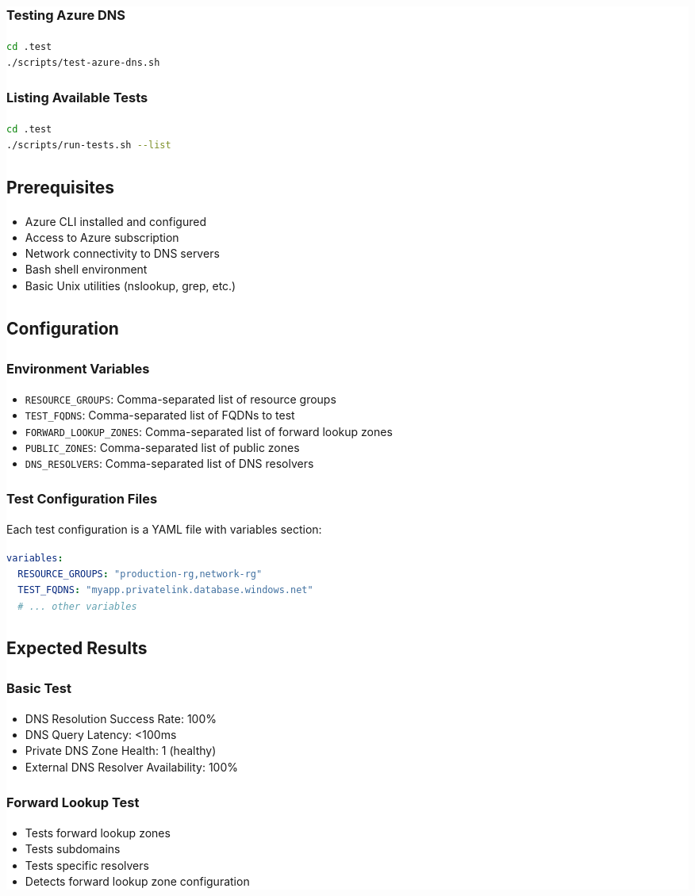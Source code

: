 ### Testing Azure DNS
```bash
cd .test
./scripts/test-azure-dns.sh
```

### Listing Available Tests
```bash
cd .test
./scripts/run-tests.sh --list
```

## Prerequisites

- Azure CLI installed and configured
- Access to Azure subscription
- Network connectivity to DNS servers
- Bash shell environment
- Basic Unix utilities (nslookup, grep, etc.)

## Configuration

### Environment Variables
- `RESOURCE_GROUPS`: Comma-separated list of resource groups
- `TEST_FQDNS`: Comma-separated list of FQDNs to test
- `FORWARD_LOOKUP_ZONES`: Comma-separated list of forward lookup zones
- `PUBLIC_ZONES`: Comma-separated list of public zones
- `DNS_RESOLVERS`: Comma-separated list of DNS resolvers

### Test Configuration Files
Each test configuration is a YAML file with variables section:
```yaml
variables:
  RESOURCE_GROUPS: "production-rg,network-rg"
  TEST_FQDNS: "myapp.privatelink.database.windows.net"
  # ... other variables
```

## Expected Results

### Basic Test
- DNS Resolution Success Rate: 100%
- DNS Query Latency: <100ms
- Private DNS Zone Health: 1 (healthy)
- External DNS Resolver Availability: 100%

### Forward Lookup Test
- Tests forward lookup zones
- Tests subdomains
- Tests specific resolvers
- Detects forward lookup zone configuration
